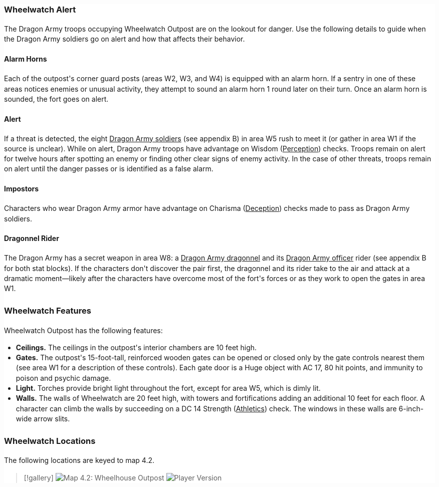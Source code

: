 ### Wheelwatch Alert

The Dragon Army troops occupying Wheelwatch Outpost are on the lookout for danger. Use the following details to guide when the Dragon Army soldiers go on alert and how that affects their behavior.

#### Alarm Horns

Each of the outpost's corner guard posts (areas W2, W3, and W4) is equipped with an alarm horn. If a sentry in one of these areas notices enemies or unusual activity, they attempt to sound an alarm horn 1 round later on their turn. Once an alarm horn is sounded, the fort goes on alert.

#### Alert

If a threat is detected, the eight [Dragon Army soldiers](Mechanics/bestiary/humanoid/dragon-army-soldier-dsotdq.md) (see appendix B) in area W5 rush to meet it (or gather in area W1 if the source is unclear). While on alert, Dragon Army troops have advantage on Wisdom ([Perception](Mechanics/Rules/skills.md#Perception)) checks. Troops remain on alert for twelve hours after spotting an enemy or finding other clear signs of enemy activity. In the case of other threats, troops remain on alert until the danger passes or is identified as a false alarm.

#### Impostors

Characters who wear Dragon Army armor have advantage on Charisma ([Deception](Mechanics/Rules/skills.md#Deception)) checks made to pass as Dragon Army soldiers.

#### Dragonnel Rider

The Dragon Army has a secret weapon in area W8: a [Dragon Army dragonnel](Mechanics/bestiary/dragon/dragon-army-dragonnel-dsotdq.md) and its [Dragon Army officer](Mechanics/bestiary/humanoid/dragon-army-officer-dsotdq.md) rider (see appendix B for both stat blocks). If the characters don't discover the pair first, the dragonnel and its rider take to the air and attack at a dramatic moment—likely after the characters have overcome most of the fort's forces or as they work to open the gates in area W1.

### Wheelwatch Features

Wheelwatch Outpost has the following features:

- **Ceilings.** The ceilings in the outpost's interior chambers are 10 feet high.  
- **Gates.** The outpost's 15-foot-tall, reinforced wooden gates can be opened or closed only by the gate controls nearest them (see area W1 for a description of these controls). Each gate door is a Huge object with AC 17, 80 hit points, and immunity to poison and psychic damage.  
- **Light.** Torches provide bright light throughout the fort, except for area W5, which is dimly lit.  
- **Walls.** The walls of Wheelwatch are 20 feet high, with towers and fortifications adding an additional 10 feet for each floor. A character can climb the walls by succeeding on a DC 14 Strength ([Athletics](Mechanics/Rules/skills.md#Athletics)) check. The windows in these walls are 6-inch-wide arrow slits.  

### Wheelwatch Locations

The following locations are keyed to map 4.2.

> [!gallery]
> ![Map 4.2: Wheelhouse Outpost](https://raw.githubusercontent.com/5etools-mirror-3/5etools-img/main/adventure/DSotDQ/059-map-4.02-wheelhouse-outpost.webp#gallery)
> ![Player Version](https://raw.githubusercontent.com/5etools-mirror-3/5etools-img/main/adventure/DSotDQ/060-map-4.02-wheelhouse-outpost-player.webp#gallery)
